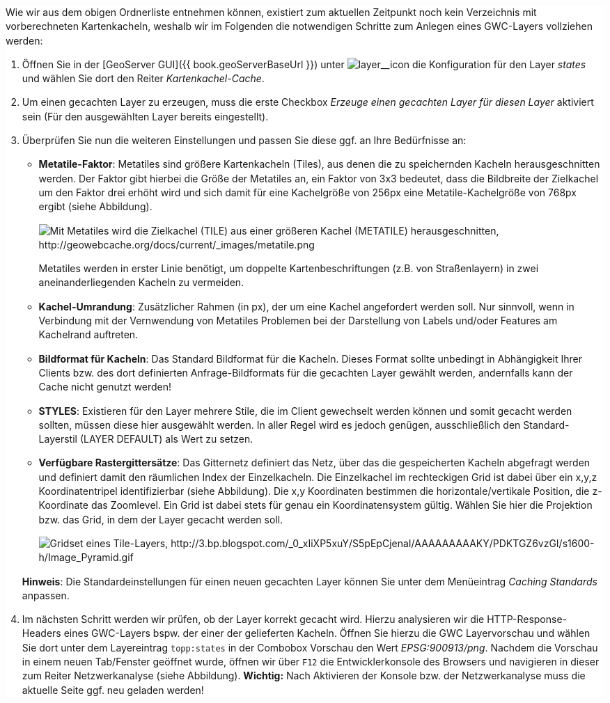 Wie wir aus dem obigen Ordnerliste entnehmen können, existiert zum aktuellen
Zeitpunkt noch kein Verzeichnis mit vorberechneten Kartenkacheln, weshalb wir im
Folgenden die notwendigen Schritte zum Anlegen eines GWC-Layers vollziehen werden:

1. Öffnen Sie in der [GeoServer GUI]({{ book.geoServerBaseUrl }}) unter ![layer\__icon](../assets/gui3.png) die Konfiguration
   für den Layer *states* und wählen Sie dort den Reiter *Kartenkachel-Cache*.
2. Um einen gecachten Layer zu erzeugen, muss die erste Checkbox *Erzeuge einen
   gecachten Layer für diesen Layer* aktiviert sein (Für den ausgewählten Layer
   bereits eingestellt).
3. Überprüfen Sie nun die weiteren Einstellungen und passen Sie diese ggf. an
   Ihre Bedürfnisse an:

    * **Metatile-Faktor**: Metatiles sind größere Kartenkacheln (Tiles), aus
      denen die zu speichernden Kacheln herausgeschnitten werden. Der Faktor gibt
      hierbei die Größe der Metatiles an, ein Faktor von 3x3 bedeutet, dass die
      Bildbreite der Zielkachel um den Faktor drei erhöht wird und sich damit für
      eine Kachelgröße von 256px eine Metatile-Kachelgröße von 768px ergibt (siehe Abbildung).

        ![Mit Metatiles wird die Zielkachel (TILE) aus einer größeren Kachel (METATILE) herausgeschnitten, <http://geowebcache.org/docs/current/_images/metatile.png>](../assets/gwc_metatile.png)

      Metatiles werden in erster Linie benötigt, um doppelte Kartenbeschriftungen
      (z.B. von Straßenlayern) in zwei aneinanderliegenden Kacheln zu vermeiden.
    * **Kachel-Umrandung**: Zusätzlicher Rahmen (in px), der um eine Kachel
      angefordert werden soll. Nur sinnvoll, wenn in Verbindung mit der Vernwendung
      von Metatiles Problemen bei der Darstellung von Labels und/oder Features
      am Kachelrand auftreten.
    * **Bildformat für Kacheln**: Das Standard Bildformat für die Kacheln. Dieses
      Format sollte unbedingt in Abhängigkeit Ihrer Clients bzw. des dort definierten
      Anfrage-Bildformats für die gecachten Layer gewählt werden, andernfalls
      kann der Cache nicht genutzt werden!
    * **STYLES**: Existieren für den Layer mehrere Stile, die im Client gewechselt
      werden können und somit gecacht werden sollten, müssen diese hier ausgewählt
      werden. In aller Regel wird es jedoch genügen, ausschließlich den
      Standard-Layerstil (LAYER DEFAULT) als Wert zu setzen.
    * **Verfügbare Rastergittersätze**: Das Gitternetz definiert das Netz, über
      das die gespeicherten Kacheln abgefragt werden und definiert damit den
      räumlichen Index der Einzelkacheln. Die Einzelkachel im rechteckigen Grid
      ist dabei über ein x,y,z Koordinatentripel identifizierbar (siehe Abbildung).
      Die x,y Koordinaten bestimmen die horizontale/vertikale Position, die
      z-Koordinate das Zoomlevel. Ein Grid ist dabei stets für genau ein
      Koordinatensystem gültig. Wählen Sie hier die Projektion bzw. das Grid,
      in dem der Layer gecacht werden soll.

        ![Gridset eines Tile-Layers, <http://3.bp.blogspot.com/_0_xIiXP5xuY/S5pEpCjenaI/AAAAAAAAAKY/PDKTGZ6vzGI/s1600-h/Image_Pyramid.gif>](../assets/gwc_image_pyramid.png)

    **Hinweis**: Die Standardeinstellungen für einen neuen gecachten Layer können Sie
    unter dem Menüeintrag *Caching Standards* anpassen.

4. Im nächsten Schritt werden wir prüfen, ob der Layer korrekt gecacht wird. Hierzu analysieren wir
   die HTTP-Response-Headers eines GWC-Layers bspw. der einer der gelieferten Kacheln.
   Öffnen Sie hierzu die GWC Layervorschau und wählen Sie dort unter dem Layereintrag `topp:states`
   in der Combobox Vorschau den Wert *EPSG:900913/png*. Nachdem die Vorschau in einem
   neuen Tab/Fenster geöffnet wurde, öffnen wir über `F12` die Entwicklerkonsole
   des Browsers und navigieren in dieser zum Reiter Netzwerkanalyse (siehe Abbildung).
    **Wichtig:** Nach Aktivieren der Konsole bzw. der Netzwerkanalyse muss die
    aktuelle Seite ggf. neu geladen werden!
